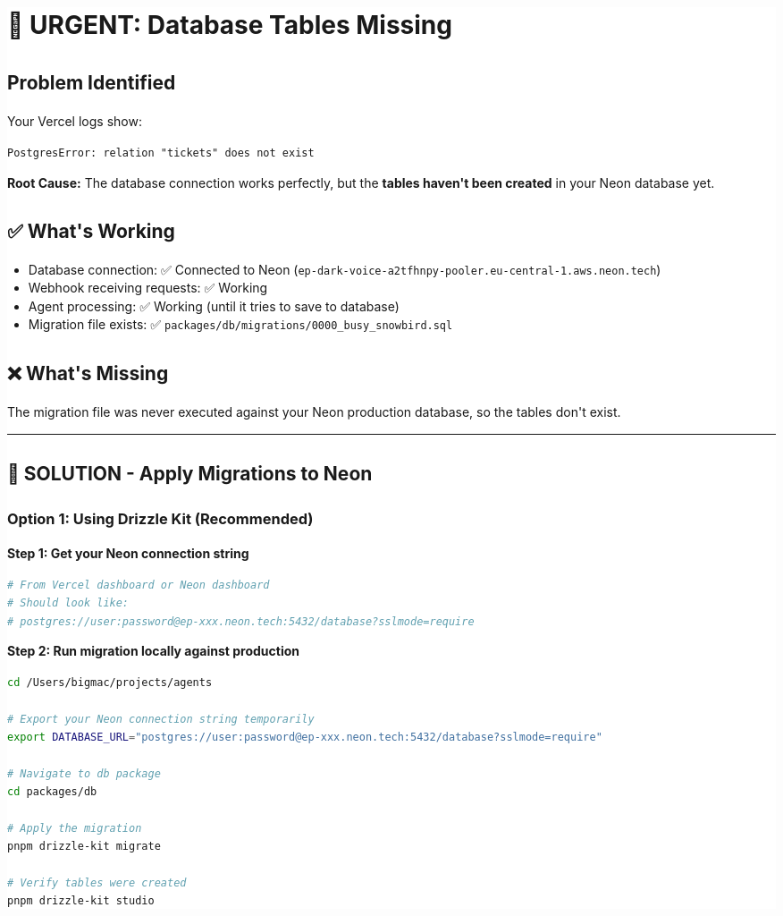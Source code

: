 # 🚨 URGENT: Database Tables Missing

## Problem Identified

Your Vercel logs show:

```
PostgresError: relation "tickets" does not exist
```

**Root Cause:** The database connection works perfectly, but the **tables haven't been created** in your Neon database yet.

## ✅ What's Working

- Database connection: ✅ Connected to Neon (`ep-dark-voice-a2tfhnpy-pooler.eu-central-1.aws.neon.tech`)
- Webhook receiving requests: ✅ Working
- Agent processing: ✅ Working (until it tries to save to database)
- Migration file exists: ✅ `packages/db/migrations/0000_busy_snowbird.sql`

## ❌ What's Missing

The migration file was never executed against your Neon production database, so the tables don't exist.

---

## 🔧 SOLUTION - Apply Migrations to Neon

### Option 1: Using Drizzle Kit (Recommended)

**Step 1: Get your Neon connection string**

```bash
# From Vercel dashboard or Neon dashboard
# Should look like:
# postgres://user:password@ep-xxx.neon.tech:5432/database?sslmode=require
```

**Step 2: Run migration locally against production**

```bash
cd /Users/bigmac/projects/agents

# Export your Neon connection string temporarily
export DATABASE_URL="postgres://user:password@ep-xxx.neon.tech:5432/database?sslmode=require"

# Navigate to db package
cd packages/db

# Apply the migration
pnpm drizzle-kit migrate

# Verify tables were created
pnpm drizzle-kit studio
```
